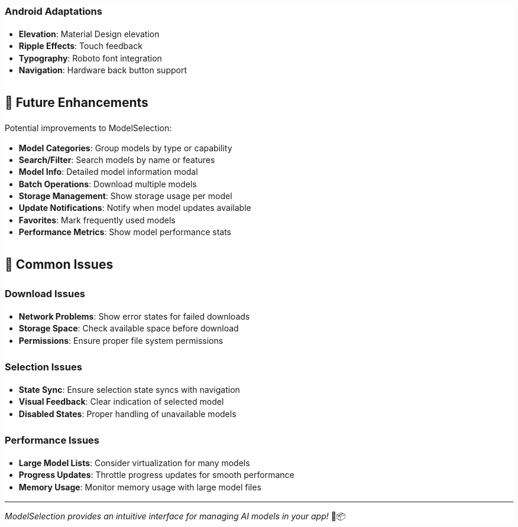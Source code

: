 ### Android Adaptations
- **Elevation**: Material Design elevation
- **Ripple Effects**: Touch feedback
- **Typography**: Roboto font integration
- **Navigation**: Hardware back button support

## 🔮 Future Enhancements

Potential improvements to ModelSelection:

- **Model Categories**: Group models by type or capability
- **Search/Filter**: Search models by name or features
- **Model Info**: Detailed model information modal
- **Batch Operations**: Download multiple models
- **Storage Management**: Show storage usage per model
- **Update Notifications**: Notify when model updates available
- **Favorites**: Mark frequently used models
- **Performance Metrics**: Show model performance stats

## 🚨 Common Issues

### Download Issues
- **Network Problems**: Show error states for failed downloads
- **Storage Space**: Check available space before download
- **Permissions**: Ensure proper file system permissions

### Selection Issues
- **State Sync**: Ensure selection state syncs with navigation
- **Visual Feedback**: Clear indication of selected model
- **Disabled States**: Proper handling of unavailable models

### Performance Issues
- **Large Model Lists**: Consider virtualization for many models
- **Progress Updates**: Throttle progress updates for smooth performance
- **Memory Usage**: Monitor memory usage with large model files

---

*ModelSelection provides an intuitive interface for managing AI models in your app!* 🤖📦